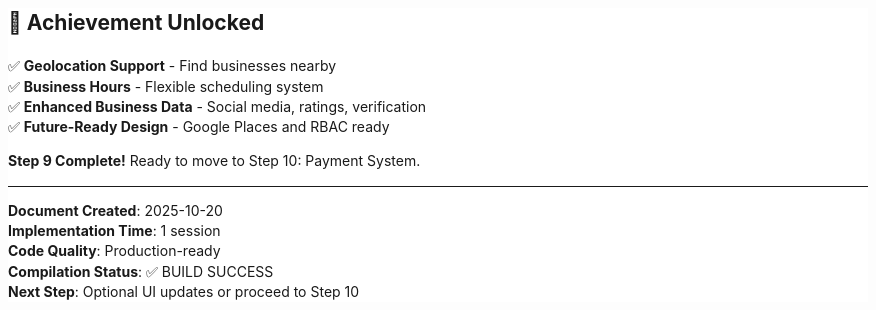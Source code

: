 
## 🎉 Achievement Unlocked

✅ **Geolocation Support** - Find businesses nearby  
✅ **Business Hours** - Flexible scheduling system  
✅ **Enhanced Business Data** - Social media, ratings, verification  
✅ **Future-Ready Design** - Google Places and RBAC ready  

**Step 9 Complete!** Ready to move to Step 10: Payment System.

---

**Document Created**: 2025-10-20  
**Implementation Time**: 1 session  
**Code Quality**: Production-ready  
**Compilation Status**: ✅ BUILD SUCCESS  
**Next Step**: Optional UI updates or proceed to Step 10
